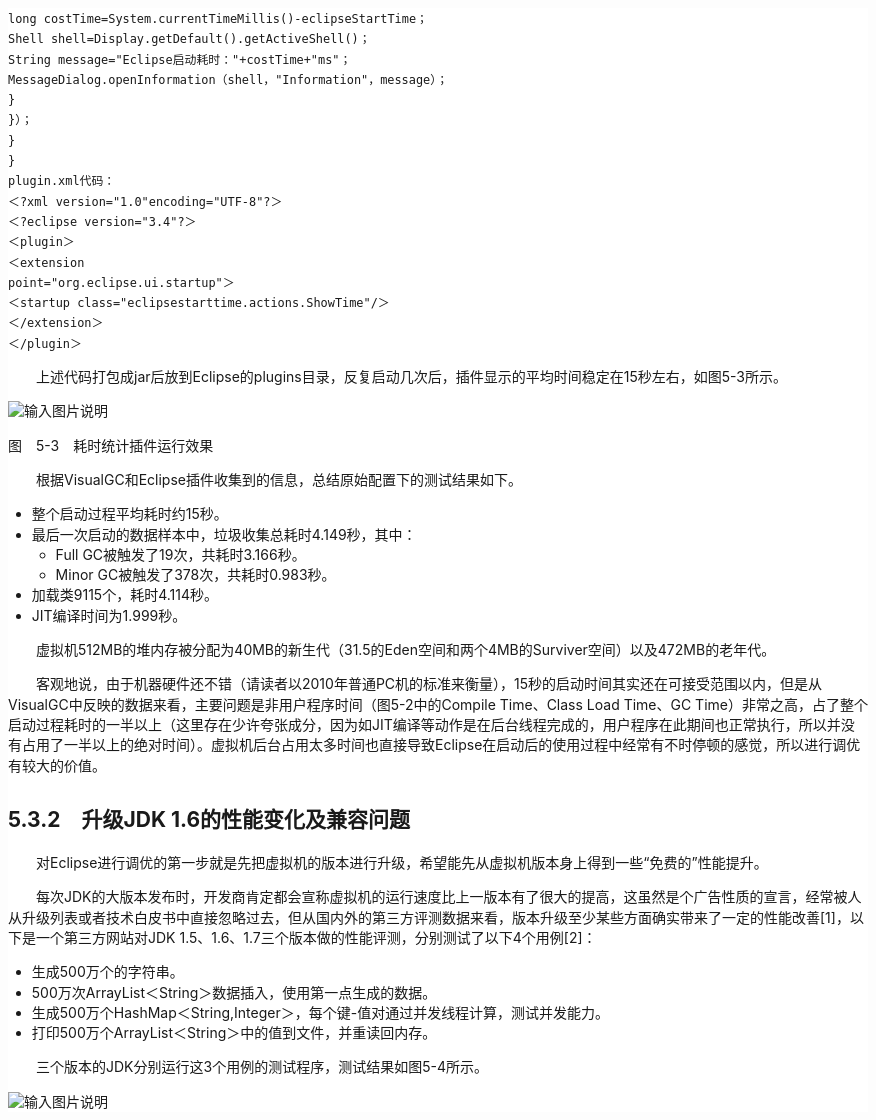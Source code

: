 ```
long costTime=System.currentTimeMillis()-eclipseStartTime；
Shell shell=Display.getDefault().getActiveShell()；
String message="Eclipse启动耗时："+costTime+"ms"；
MessageDialog.openInformation（shell，"Information"，message）；
}
}）；
}
}
plugin.xml代码：
＜?xml version="1.0"encoding="UTF-8"?＞
＜?eclipse version="3.4"?＞
＜plugin＞
＜extension
point="org.eclipse.ui.startup"＞
＜startup class="eclipsestarttime.actions.ShowTime"/＞
＜/extension＞
＜/plugin＞
```
&emsp;&emsp;上述代码打包成jar后放到Eclipse的plugins目录，反复启动几次后，插件显示的平均时间稳定在15秒左右，如图5-3所示。

![输入图片说明](https://static.oschina.net/uploads/img/201704/12171832_A2UW.png "在这里输入图片标题")

图　5-3　耗时统计插件运行效果

&emsp;&emsp;根据VisualGC和Eclipse插件收集到的信息，总结原始配置下的测试结果如下。

- 整个启动过程平均耗时约15秒。
- 最后一次启动的数据样本中，垃圾收集总耗时4.149秒，其中：
    - Full GC被触发了19次，共耗时3.166秒。
    - Minor GC被触发了378次，共耗时0.983秒。
- 加载类9115个，耗时4.114秒。
- JIT编译时间为1.999秒。

&emsp;&emsp;虚拟机512MB的堆内存被分配为40MB的新生代（31.5的Eden空间和两个4MB的Surviver空间）以及472MB的老年代。

&emsp;&emsp;客观地说，由于机器硬件还不错（请读者以2010年普通PC机的标准来衡量），15秒的启动时间其实还在可接受范围以内，但是从VisualGC中反映的数据来看，主要问题是非用户程序时间（图5-2中的Compile Time、Class Load Time、GC Time）非常之高，占了整个启动过程耗时的一半以上（这里存在少许夸张成分，因为如JIT编译等动作是在后台线程完成的，用户程序在此期间也正常执行，所以并没有占用了一半以上的绝对时间）。虚拟机后台占用太多时间也直接导致Eclipse在启动后的使用过程中经常有不时停顿的感觉，所以进行调优有较大的价值。

## 5.3.2　升级JDK 1.6的性能变化及兼容问题

&emsp;&emsp;对Eclipse进行调优的第一步就是先把虚拟机的版本进行升级，希望能先从虚拟机版本身上得到一些“免费的”性能提升。

&emsp;&emsp;每次JDK的大版本发布时，开发商肯定都会宣称虚拟机的运行速度比上一版本有了很大的提高，这虽然是个广告性质的宣言，经常被人从升级列表或者技术白皮书中直接忽略过去，但从国内外的第三方评测数据来看，版本升级至少某些方面确实带来了一定的性能改善[1]，以下是一个第三方网站对JDK 1.5、1.6、1.7三个版本做的性能评测，分别测试了以下4个用例[2]：
- 生成500万个的字符串。
- 500万次ArrayList＜String＞数据插入，使用第一点生成的数据。
- 生成500万个HashMap＜String,Integer＞，每个键-值对通过并发线程计算，测试并发能力。
- 打印500万个ArrayList＜String＞中的值到文件，并重读回内存。

&emsp;&emsp;三个版本的JDK分别运行这3个用例的测试程序，测试结果如图5-4所示。

![输入图片说明](https://static.oschina.net/uploads/img/201704/12171940_twbl.png "在这里输入图片标题")
